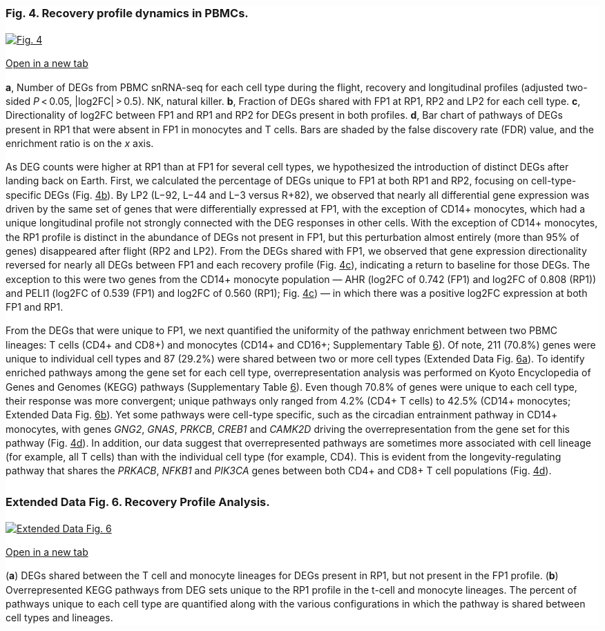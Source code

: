 ### Fig. 4. Recovery profile dynamics in PBMCs.

[![Fig. 4](https://cdn.ncbi.nlm.nih.gov/pmc/blobs/e364/11357981/7a770af0ca07/41586_2024_7639_Fig4_HTML.jpg)](https://www.ncbi.nlm.nih.gov/core/lw/2.0/html/tileshop_pmc/tileshop_pmc_inline.html?title=Click%20on%20image%20to%20zoom&p=PMC3&id=11357981_41586_2024_7639_Fig4_HTML.jpg)

[Open in a new tab](figure/Fig4/)

**a**, Number of DEGs from PBMC snRNA-seq for each cell type during the flight, recovery and longitudinal profiles (adjusted two-sided *P* < 0.05, |log2FC| > 0.5). NK, natural killer. **b**, Fraction of DEGs shared with FP1 at RP1, RP2 and LP2 for each cell type. **c**, Directionality of log2FC between FP1 and RP1 and RP2 for DEGs present in both profiles. **d**, Bar chart of pathways of DEGs present in RP1 that were absent in FP1 in monocytes and T cells. Bars are shaded by the false discovery rate (FDR) value, and the enrichment ratio is on the *x* axis.

As DEG counts were higher at RP1 than at FP1 for several cell types, we hypothesized the introduction of distinct DEGs after landing back on Earth. First, we calculated the percentage of DEGs unique to FP1 at both RP1 and RP2, focusing on cell-type-specific DEGs (Fig. [4b](#Fig4)). By LP2 (L−92, L−44 and L−3 versus R+82), we observed that nearly all differential gene expression was driven by the same set of genes that were differentially expressed at FP1, with the exception of CD14+ monocytes, which had a unique longitudinal profile not strongly connected with the DEG responses in other cells. With the exception of CD14+ monocytes, the RP1 profile is distinct in the abundance of DEGs not present in FP1, but this perturbation almost entirely (more than 95% of genes) disappeared after flight (RP2 and LP2). From the DEGs shared with FP1, we observed that gene expression directionality reversed for nearly all DEGs between FP1 and each recovery profile (Fig. [4c](#Fig4)), indicating a return to baseline for those DEGs. The exception to this were two genes from the CD14+ monocyte population — AHR (log2FC of 0.742 (FP1) and log2FC of 0.808 (RP1)) and PELI1 (log2FC of 0.539 (FP1) and log2FC of 0.560 (RP1); Fig. [4c](#Fig4)) — in which there was a positive log2FC expression at both FP1 and RP1.

From the DEGs that were unique to FP1, we next quantified the uniformity of the pathway enrichment between two PBMC lineages: T cells (CD4+ and CD8+) and monocytes (CD14+ and CD16+; Supplementary Table [6](#MOESM7)). Of note, 211 (70.8%) genes were unique to individual cell types and 87 (29.2%) were shared between two or more cell types (Extended Data Fig. [6a](#Fig11)). To identify enriched pathways among the gene set for each cell type, overrepresentation analysis was performed on Kyoto Encyclopedia of Genes and Genomes (KEGG) pathways (Supplementary Table [6](#MOESM7)). Even though 70.8% of genes were unique to each cell type, their response was more convergent; unique pathways only ranged from 4.2% (CD4+ T cells) to 42.5% (CD14+ monocytes; Extended Data Fig. [6b](#Fig11)). Yet some pathways were cell-type specific, such as the circadian entrainment pathway in CD14+ monocytes, with genes *GNG2*, *GNAS*, *PRKCB*, *CREB1* and *CAMK2D* driving the overrepresentation from the gene set for this pathway (Fig. [4d](#Fig4)). In addition, our data suggest that overrepresented pathways are sometimes more associated with cell lineage (for example, all T cells) than with the individual cell type (for example, CD4). This is evident from the longevity-regulating pathway that shares the *PRKACB*, *NFKB1* and *PIK3CA* genes between both CD4+ and CD8+ T cell populations (Fig. [4d](#Fig4)).

### Extended Data Fig. 6. Recovery Profile Analysis.

[![Extended Data Fig. 6](https://cdn.ncbi.nlm.nih.gov/pmc/blobs/e364/11357981/6ffa234a1432/41586_2024_7639_Fig11_ESM.jpg)](https://www.ncbi.nlm.nih.gov/core/lw/2.0/html/tileshop_pmc/tileshop_pmc_inline.html?title=Click%20on%20image%20to%20zoom&p=PMC3&id=11357981_41586_2024_7639_Fig11_ESM.jpg)

[Open in a new tab](figure/Fig11/)

(**a**) DEGs shared between the T cell and monocyte lineages for DEGs present in RP1, but not present in the FP1 profile. (**b**) Overrepresented KEGG pathways from DEG sets unique to the RP1 profile in the t-cell and monocyte lineages. The percent of pathways unique to each cell type are quantified along with the various configurations in which the pathway is shared between cell types and lineages.
